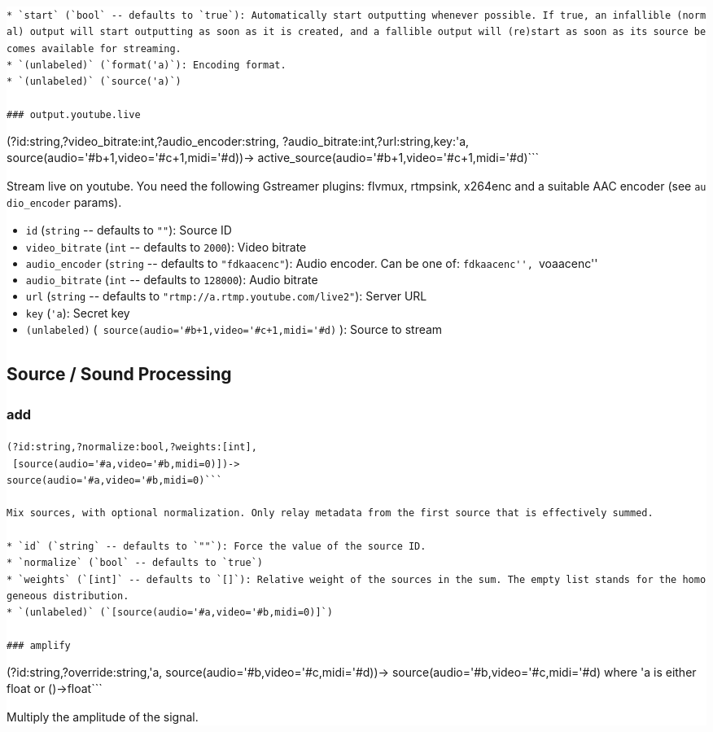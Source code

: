 ```
* `start` (`bool` -- defaults to `true`): Automatically start outputting whenever possible. If true, an infallible (normal) output will start outputting as soon as it is created, and a fallible output will (re)start as soon as its source becomes available for streaming.
* `(unlabeled)` (`format('a)`): Encoding format.
* `(unlabeled)` (`source('a)`)

### output.youtube.live
```
(?id:string,?video_bitrate:int,?audio_encoder:string,
 ?audio_bitrate:int,?url:string,key:'a,
 source(audio='#b+1,video='#c+1,midi='#d))->
active_source(audio='#b+1,video='#c+1,midi='#d)```

Stream live on youtube. You need the following Gstreamer plugins: flvmux, rtmpsink, x264enc and a suitable AAC encoder (see `audio_encoder` params).

* `id` (`string` -- defaults to `""`): Source ID
* `video_bitrate` (`int` -- defaults to `2000`): Video bitrate
* `audio_encoder` (`string` -- defaults to `"fdkaacenc"`): Audio encoder. Can be one of: ``fdkaacenc'', ``voaacenc''
* `audio_bitrate` (`int` -- defaults to `128000`): Audio bitrate
* `url` (`string` -- defaults to `"rtmp://a.rtmp.youtube.com/live2"`): Server URL
* `key` (`'a`): Secret key
* `(unlabeled)` (```
source(audio='#b+1,video='#c+1,midi='#d)```
): Source to stream

Source / Sound Processing
-------------------------
### add
```
(?id:string,?normalize:bool,?weights:[int],
 [source(audio='#a,video='#b,midi=0)])->
source(audio='#a,video='#b,midi=0)```

Mix sources, with optional normalization. Only relay metadata from the first source that is effectively summed.

* `id` (`string` -- defaults to `""`): Force the value of the source ID.
* `normalize` (`bool` -- defaults to `true`)
* `weights` (`[int]` -- defaults to `[]`): Relative weight of the sources in the sum. The empty list stands for the homogeneous distribution.
* `(unlabeled)` (`[source(audio='#a,video='#b,midi=0)]`)

### amplify
```
(?id:string,?override:string,'a,
 source(audio='#b,video='#c,midi='#d))->
source(audio='#b,video='#c,midi='#d)
where 'a is either float or ()->float```

Multiply the amplitude of the signal.
